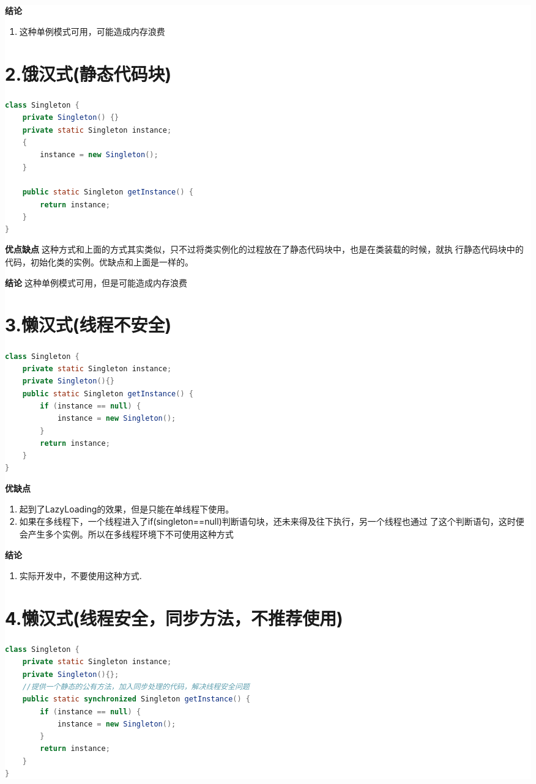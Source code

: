 **结论**
1. 这种单例模式可用，可能造成内存浪费


# 2.饿汉式(静态代码块)
```Java
class Singleton {
    private Singleton() {}
    private static Singleton instance;
    {
        instance = new Singleton();
    }

    public static Singleton getInstance() {
        return instance;
    }
}
```

**优点缺点**
这种方式和上面的方式其实类似，只不过将类实例化的过程放在了静态代码块中，也是在类装载的时候，就执 行静态代码块中的代码，初始化类的实例。优缺点和上面是一样的。

**结论**
这种单例模式可用，但是可能造成内存浪费

# 3.懒汉式(线程不安全)

```Java
class Singleton {
    private static Singleton instance;
    private Singleton(){}
    public static Singleton getInstance() {
        if (instance == null) {
            instance = new Singleton();
        }
        return instance;
    }
}
```
**优缺点**
1. 起到了LazyLoading的效果，但是只能在单线程下使用。
2. 如果在多线程下，一个线程进入了if(singleton==null)判断语句块，还未来得及往下执行，另一个线程也通过
了这个判断语句，这时便会产生多个实例。所以在多线程环境下不可使用这种方式

**结论**
1. 实际开发中，不要使用这种方式.

# 4.懒汉式(线程安全，同步方法，不推荐使用)
```Java
class Singleton {
    private static Singleton instance;
    private Singleton(){};
    //提供一个静态的公有方法，加入同步处理的代码，解决线程安全问题
    public static synchronized Singleton getInstance() {
        if (instance == null) {
            instance = new Singleton();
        }
        return instance;
    }
}
```
